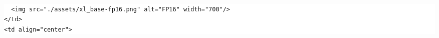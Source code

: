       <img src="./assets/xl_base-fp16.png" alt="FP16" width="700"/>
    </td>
    <td align="center">